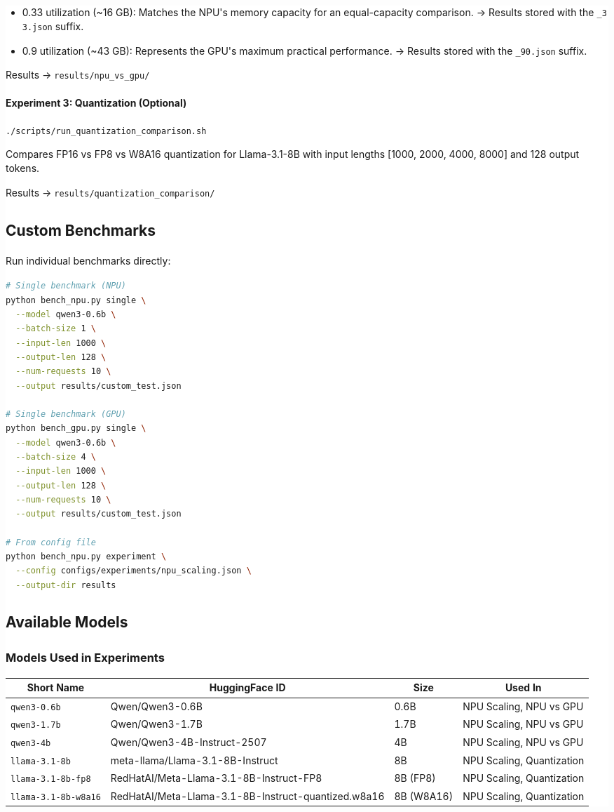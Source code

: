 - 0.33 utilization (~16 GB): Matches the NPU's memory capacity for an equal-capacity comparison.
  → Results stored with the `_33.json` suffix.

- 0.9 utilization (~43 GB): Represents the GPU's maximum practical performance.
  → Results stored with the `_90.json` suffix.

Results → `results/npu_vs_gpu/`

#### Experiment 3: Quantization (Optional)

```bash
./scripts/run_quantization_comparison.sh
```

Compares FP16 vs FP8 vs W8A16 quantization for Llama-3.1-8B with input lengths [1000, 2000, 4000, 8000] and 128 output tokens.

Results → `results/quantization_comparison/`

## Custom Benchmarks

Run individual benchmarks directly:

```bash
# Single benchmark (NPU)
python bench_npu.py single \
  --model qwen3-0.6b \
  --batch-size 1 \
  --input-len 1000 \
  --output-len 128 \
  --num-requests 10 \
  --output results/custom_test.json

# Single benchmark (GPU)
python bench_gpu.py single \
  --model qwen3-0.6b \
  --batch-size 4 \
  --input-len 1000 \
  --output-len 128 \
  --num-requests 10 \
  --output results/custom_test.json

# From config file
python bench_npu.py experiment \
  --config configs/experiments/npu_scaling.json \
  --output-dir results
```

## Available Models

### Models Used in Experiments

| Short Name | HuggingFace ID | Size | Used In |
|------------|---------------|------|---------|
| `qwen3-0.6b` | Qwen/Qwen3-0.6B | 0.6B | NPU Scaling, NPU vs GPU |
| `qwen3-1.7b` | Qwen/Qwen3-1.7B | 1.7B | NPU Scaling, NPU vs GPU |
| `qwen3-4b` | Qwen/Qwen3-4B-Instruct-2507 | 4B | NPU Scaling, NPU vs GPU |
| `llama-3.1-8b` | meta-llama/Llama-3.1-8B-Instruct | 8B | NPU Scaling, Quantization |
| `llama-3.1-8b-fp8` | RedHatAI/Meta-Llama-3.1-8B-Instruct-FP8 | 8B (FP8) | NPU Scaling, Quantization |
| `llama-3.1-8b-w8a16` | RedHatAI/Meta-Llama-3.1-8B-Instruct-quantized.w8a16 | 8B (W8A16) | NPU Scaling, Quantization |
